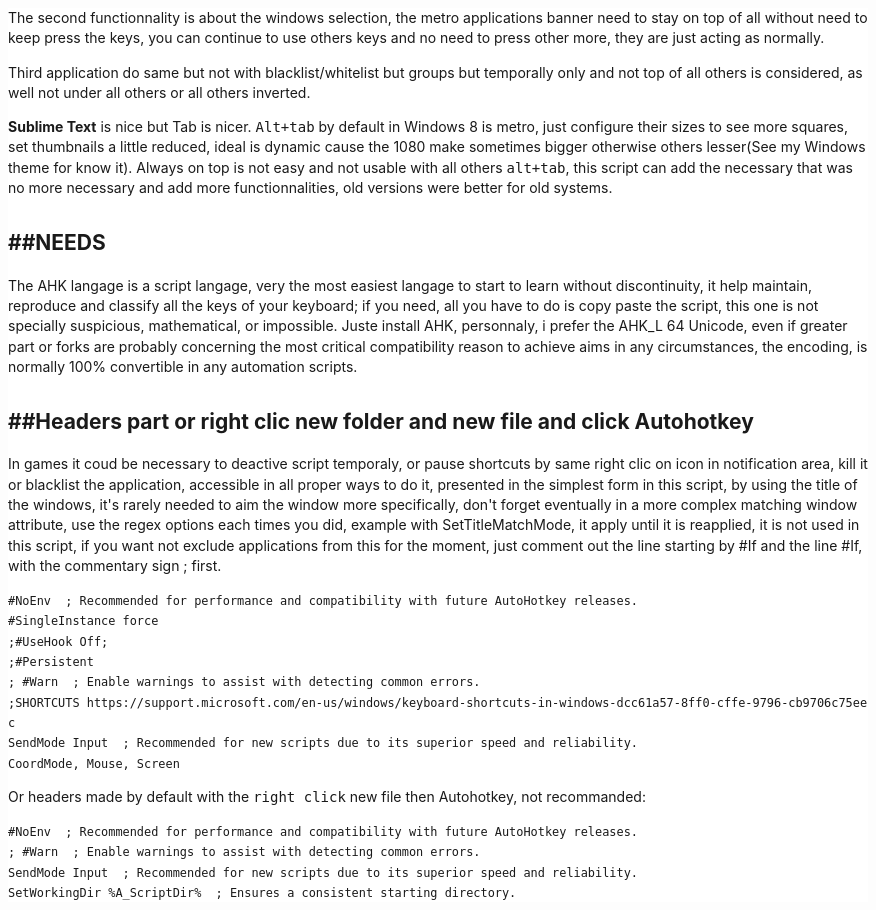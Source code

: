 The second functionnality is about the windows selection, the metro applications banner need to stay on top of all without need to keep press the keys, you can continue to use others keys and no need to press other more, they are just acting as normally.

Third application do same but not with blacklist/whitelist but groups but temporally only and not top of all others is considered, as well not under all others or all others inverted.

**Sublime Text** is nice but Tab is nicer.
<kbd>Alt+tab</kbd> by default in Windows 8 is metro, just configure their sizes to see more squares, set thumbnails a little reduced, ideal is dynamic cause the 1080 make sometimes bigger otherwise others lesser(See my Windows theme for know it).
Always on top is not easy and not usable with all others <kbd>alt+tab</kbd>, this script can add the necessary that was no more necessary and add more functionnalities, old versions were better for old systems.



##NEEDS
----------
The AHK langage is a script langage, very the most easiest langage to start to learn without discontinuity, it help maintain,
reproduce and classify all the keys of your keyboard; if you need, all you have to do is copy paste the script,
this one is not specially suspicious, mathematical, or impossible.
Juste install AHK, personnaly, i prefer the AHK_L 64 Unicode, even if greater part or forks are probably concerning the
most critical compatibility reason to achieve aims in any circumstances, the encoding, is normally 100% convertible in
any automation scripts.



##Headers part or right clic new folder and new file and click Autohotkey
-------------------------------------------------------------------------
In games it coud be necessary to deactive script temporaly, or pause shortcuts by same right clic on icon in notification area, kill it or blacklist the application, accessible in all proper ways to do it, presented in the simplest form in this script, by using the title of the windows, it's rarely needed to aim the window more specifically, don't forget eventually in a more complex matching window attribute, use the regex options each times you did, example with SetTitleMatchMode, it apply until it is reapplied, it is not used in this script, if you want not exclude applications from this for the moment, just comment out the line starting by #If and the line #If, with the commentary sign ; first. 

```ahk
#NoEnv  ; Recommended for performance and compatibility with future AutoHotkey releases.
#SingleInstance force
;#UseHook Off;
;#Persistent
; #Warn  ; Enable warnings to assist with detecting common errors.
;SHORTCUTS https://support.microsoft.com/en-us/windows/keyboard-shortcuts-in-windows-dcc61a57-8ff0-cffe-9796-cb9706c75eec
SendMode Input  ; Recommended for new scripts due to its superior speed and reliability.
CoordMode, Mouse, Screen
```

Or headers made by default with the <kbd>right click</kbd> new file then Autohotkey, not recommanded:
```autohotkey
#NoEnv  ; Recommended for performance and compatibility with future AutoHotkey releases.
; #Warn  ; Enable warnings to assist with detecting common errors.
SendMode Input  ; Recommended for new scripts due to its superior speed and reliability.
SetWorkingDir %A_ScriptDir%  ; Ensures a consistent starting directory.
```
